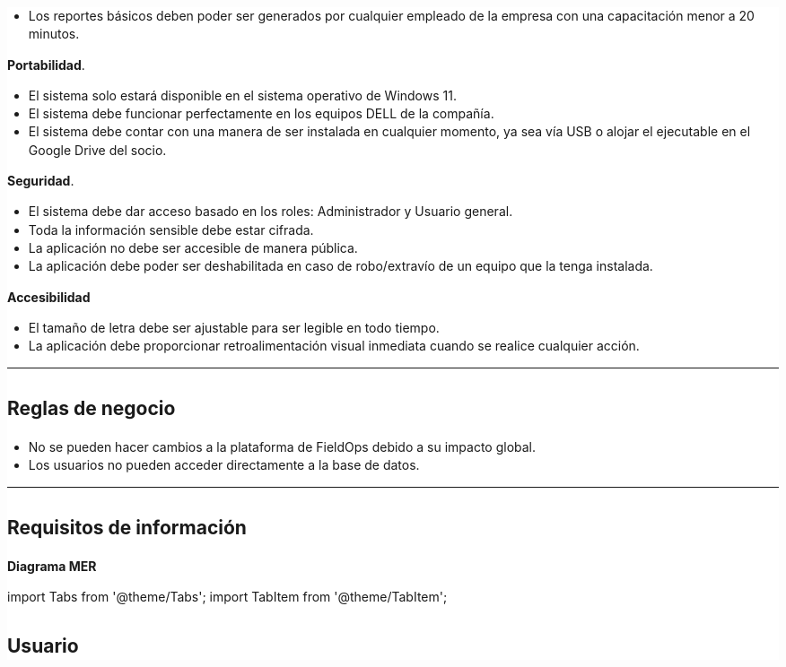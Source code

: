 - Los reportes básicos deben poder ser generados por cualquier empleado de la empresa con una capacitación menor a 20 minutos.

**Portabilidad**.

- El sistema solo estará disponible en el sistema operativo de Windows 11.
- El sistema debe funcionar perfectamente en los equipos DELL de la compañía.
- El sistema debe contar con una manera de ser instalada en cualquier momento, ya sea vía USB o alojar el ejecutable en el Google Drive del socio.

**Seguridad**.

- El sistema debe dar acceso basado en los roles: Administrador y Usuario general.
- Toda la información sensible debe estar cifrada.
- La aplicación no debe ser accesible de manera pública.
- La aplicación debe poder ser deshabilitada en caso de robo/extravío de un equipo que la tenga instalada.

**Accesibilidad**

- El tamaño de letra debe ser ajustable para ser legible en todo tiempo.
- La aplicación debe proporcionar retroalimentación visual inmediata cuando se realice cualquier acción.

---

## Reglas de negocio

- No se pueden hacer cambios a la plataforma de FieldOps debido a su impacto global.
- Los usuarios no pueden acceder directamente a la base de datos.

---

## Requisitos de información

**Diagrama MER**

<iframe
  frameborder="0"
  style={{ borderRadius: "1em" }}
  width="100%"
  height="500em"
  src="https://viewer.diagrams.net/?tags=%7B%7D&lightbox=1&highlight=0000ff&edit=https%3A%2F%2Fapp.diagrams.net%2F%3Fsplash%3D0%23G160oFnNvJFYZdJblO2gJofiWYZ3D7cJyZ%23%257B%2522pageId%2522%253A%2522RvwrZuzGptMe-nOa_BFY%2522%257D&layers=1&nav=1&title=MER.drawio&dark=auto#Uhttps%3A%2F%2Fdrive.google.com%2Fuc%3Fid%3D160oFnNvJFYZdJblO2gJofiWYZ3D7cJyZ%26export%3Ddownload"
></iframe>


import Tabs from '@theme/Tabs';
import TabItem from '@theme/TabItem';

<Tabs>
<TabItem value="usuarios" label="Usuarios y Roles" default>

## Usuario
